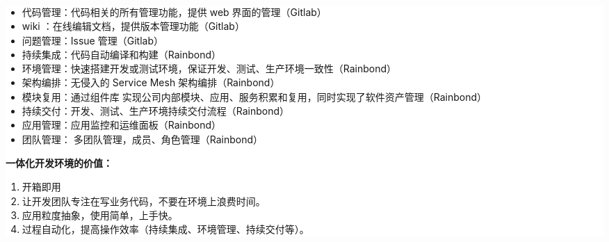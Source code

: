 - 代码管理：代码相关的所有管理功能，提供 web 界面的管理（Gitlab）
- wiki ：在线编辑文档，提供版本管理功能（Gitlab）
- 问题管理：Issue 管理（Gitlab）
- 持续集成：代码自动编译和构建（Rainbond）
- 环境管理：快速搭建开发或测试环境，保证开发、测试、生产环境一致性（Rainbond）
- 架构编排：无侵入的 Service Mesh 架构编排（Rainbond）
- 模块复用：通过组件库 实现公司内部模块、应用、服务积累和复用，同时实现了软件资产管理（Rainbond）
- 持续交付：开发、测试、生产环境持续交付流程（Rainbond）
- 应用管理：应用监控和运维面板（Rainbond）
- 团队管理： 多团队管理，成员、角色管理（Rainbond）

**一体化开发环境的价值：**

1. 开箱即用
1. 让开发团队专注在写业务代码，不要在环境上浪费时间。
1. 应用粒度抽象，使用简单，上手快。
1. 过程自动化，提高操作效率（持续集成、环境管理、持续交付等）。
